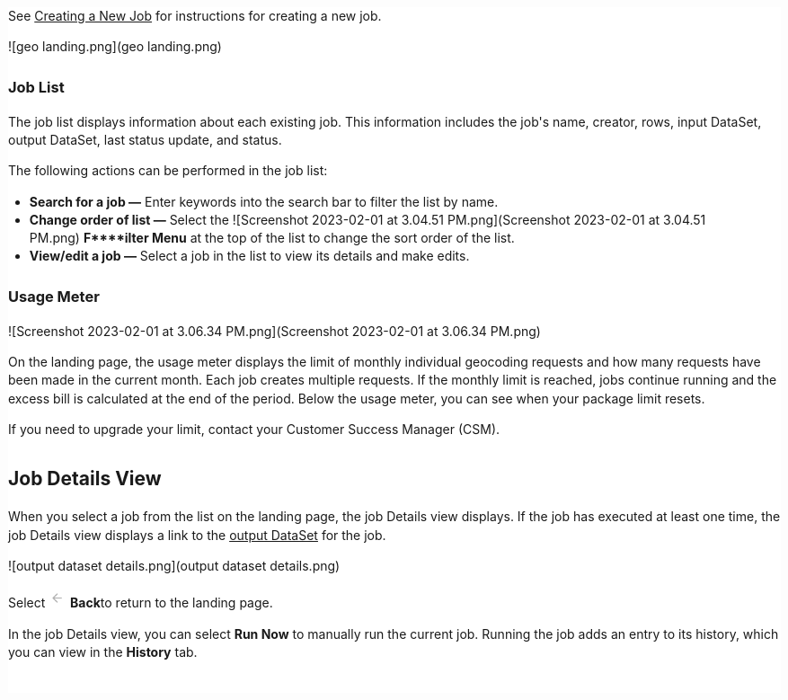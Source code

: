See [Creating a New Job](#creating) for instructions for creating a new job.


![geo landing.png](geo landing.png)


### Job List


The job list displays information about each existing job. This information includes the job's name, creator, rows, input DataSet, output DataSet, last status update, and status.


The following actions can be performed in the job list:


* **Search for a job —** Enter keywords into the search bar to filter the list by name.
* **Change order of list —** Select the ![Screenshot 2023-02-01 at 3.04.51 PM.png](Screenshot 2023-02-01 at 3.04.51 PM.png) **F****ilter Menu** at the top of the list to change the sort order of the list.
* **View/edit a job —** Select a job in the list to view its details and make edits.


### Usage Meter


![Screenshot 2023-02-01 at 3.06.34 PM.png](Screenshot 2023-02-01 at 3.06.34 PM.png)


On the landing page, the usage meter displays the limit of monthly individual geocoding requests and how many requests have been made in the current month. Each job creates multiple requests. If the monthly limit is reached, jobs continue running and the excess bill is calculated at the end of the period. Below the usage meter, you can see when your package limit resets.


If you need to upgrade your limit, contact your Customer Success Manager (CSM).


Job Details View
----------------


When you select a job from the list on the landing page, the job Details view displays. If the job has executed at least one time, the job Details view displays a link to the [output DataSet](#output) for the job.


![output dataset details.png](output dataset details.png)


Select  ![back_icon.png](back_icon.png) **Back**to return to the landing page.


In the job Details view, you can select **Run Now** to manually run the current job. Running the job adds an entry to its history, which you can view in the **History** tab.




 
